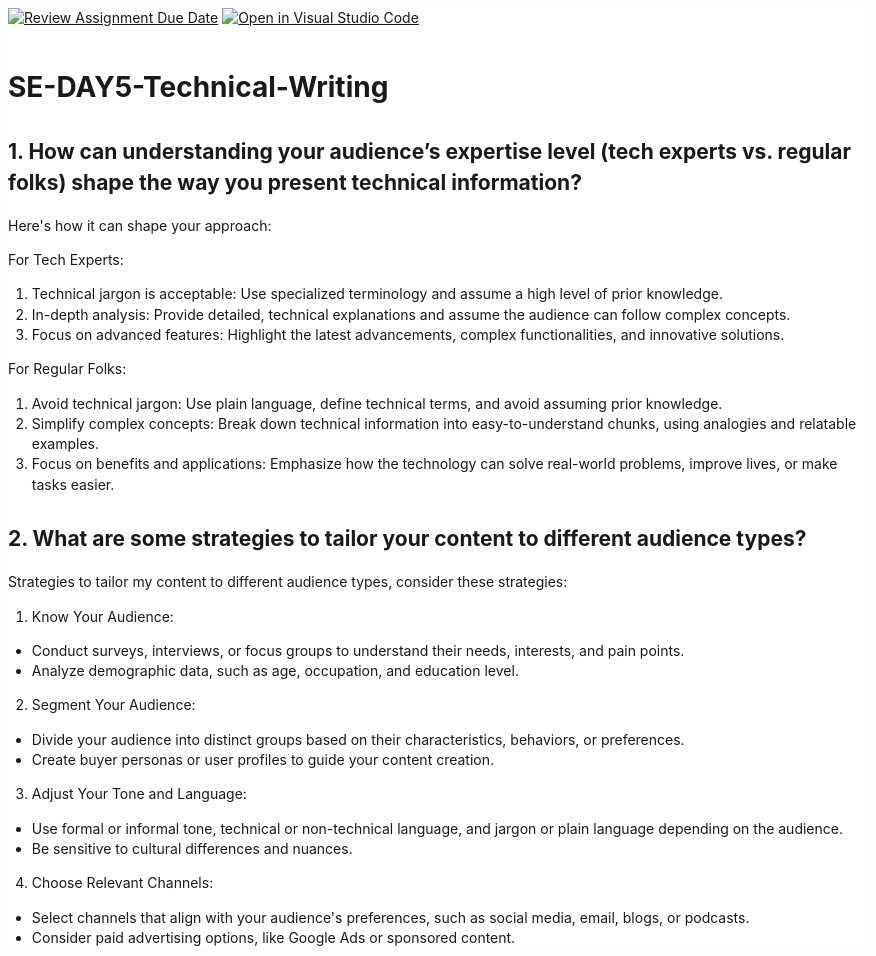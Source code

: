 [![Review Assignment Due Date](https://classroom.github.com/assets/deadline-readme-button-22041afd0340ce965d47ae6ef1cefeee28c7c493a6346c4f15d667ab976d596c.svg)](https://classroom.github.com/a/zsAR-pyY)
[![Open in Visual Studio Code](https://classroom.github.com/assets/open-in-vscode-2e0aaae1b6195c2367325f4f02e2d04e9abb55f0b24a779b69b11b9e10269abc.svg)](https://classroom.github.com/online_ide?assignment_repo_id=18805339&assignment_repo_type=AssignmentRepo)
# SE-DAY5-Technical-Writing
## 1. How can understanding your audience’s expertise level (tech experts vs. regular folks) shape the way you present technical information?
Here's how it can shape your approach:

For Tech Experts:
1. Technical jargon is acceptable: Use specialized terminology and assume a high level of prior knowledge.
2. In-depth analysis: Provide detailed, technical explanations and assume the audience can follow complex concepts.
3. Focus on advanced features: Highlight the latest advancements, complex functionalities, and innovative solutions.

For Regular Folks:
1. Avoid technical jargon: Use plain language, define technical terms, and avoid assuming prior knowledge.
2. Simplify complex concepts: Break down technical information into easy-to-understand chunks, using analogies and relatable examples.
3. Focus on benefits and applications: Emphasize how the technology can solve real-world problems, improve lives, or make tasks easier.


## 2. What are some strategies to tailor your content to different audience types?

Strategies to tailor my content to different audience types, consider these strategies:

1. Know Your Audience:
- Conduct surveys, interviews, or focus groups to understand their needs, interests, and pain points.
- Analyze demographic data, such as age, occupation, and education level.

2. Segment Your Audience:
- Divide your audience into distinct groups based on their characteristics, behaviors, or preferences.
- Create buyer personas or user profiles to guide your content creation.

3. Adjust Your Tone and Language:
- Use formal or informal tone, technical or non-technical language, and jargon or plain language depending on the audience.
- Be sensitive to cultural differences and nuances.

4. Choose Relevant Channels:
- Select channels that align with your audience's preferences, such as social media, email, blogs, or podcasts.
- Consider paid advertising options, like Google Ads or sponsored content.
